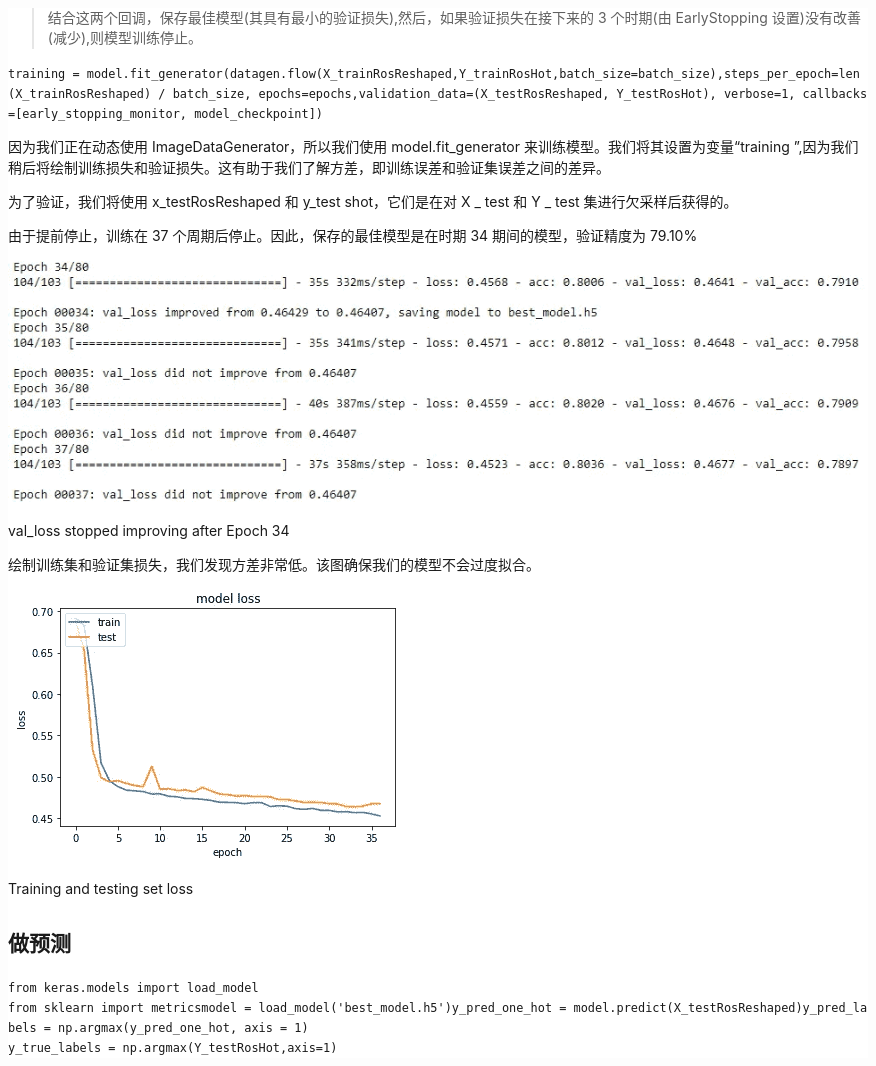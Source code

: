 > 结合这两个回调，保存最佳模型(其具有最小的验证损失),然后，如果验证损失在接下来的 3 个时期(由 EarlyStopping 设置)没有改善(减少),则模型训练停止。

```
training = model.fit_generator(datagen.flow(X_trainRosReshaped,Y_trainRosHot,batch_size=batch_size),steps_per_epoch=len(X_trainRosReshaped) / batch_size, epochs=epochs,validation_data=(X_testRosReshaped, Y_testRosHot), verbose=1, callbacks=[early_stopping_monitor, model_checkpoint])
```

因为我们正在动态使用 ImageDataGenerator，所以我们使用 model.fit_generator 来训练模型。我们将其设置为变量“training ”,因为我们稍后将绘制训练损失和验证损失。这有助于我们了解方差，即训练误差和验证集误差之间的差异。

为了验证，我们将使用 x_testRosReshaped 和 y_test shot，它们是在对 X _ test 和 Y _ test 集进行欠采样后获得的。

由于提前停止，训练在 37 个周期后停止。因此，保存的最佳模型是在时期 34 期间的模型，验证精度为 79.10%

![](img/abcc464f1b1eb7aa234fd38bfcabecec.png)

val_loss stopped improving after Epoch 34

绘制训练集和验证集损失，我们发现方差非常低。该图确保我们的模型不会过度拟合。

![](img/10d71245ced36ea716dec1ee0700bc76.png)

Training and testing set loss

## 做预测

```
from keras.models import load_model
from sklearn import metricsmodel = load_model('best_model.h5')y_pred_one_hot = model.predict(X_testRosReshaped)y_pred_labels = np.argmax(y_pred_one_hot, axis = 1)
y_true_labels = np.argmax(Y_testRosHot,axis=1)
```
